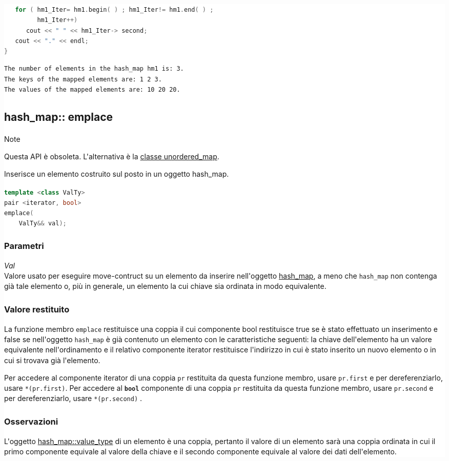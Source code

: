 ```cpp
   for ( hm1_Iter= hm1.begin( ) ; hm1_Iter!= hm1.end( ) ;
         hm1_Iter++)
      cout << " " << hm1_Iter-> second;
   cout << "." << endl;
}
```

```Output
The number of elements in the hash_map hm1 is: 3.
The keys of the mapped elements are: 1 2 3.
The values of the mapped elements are: 10 20 20.
```

## <a name="hash_mapemplace"></a><a name="emplace"></a> hash_map:: emplace

> [!NOTE]
> Questa API è obsoleta. L'alternativa è la [classe unordered_map](../standard-library/unordered-map-class.md).

Inserisce un elemento costruito sul posto in un oggetto hash_map.

```cpp
template <class ValTy>
pair <iterator, bool>
emplace(
    ValTy&& val);
```

### <a name="parameters"></a>Parametri

*Val*\
Valore usato per eseguire move-contruct su un elemento da inserire nell'oggetto [hash_map](../standard-library/hash-map-class.md), a meno che `hash_map` non contenga già tale elemento o, più in generale, un elemento la cui chiave sia ordinata in modo equivalente.

### <a name="return-value"></a>Valore restituito

La funzione membro `emplace` restituisce una coppia il cui componente bool restituisce true se è stato effettuato un inserimento e false se nell'oggetto `hash_map` è già contenuto un elemento con le caratteristiche seguenti: la chiave dell'elemento ha un valore equivalente nell'ordinamento e il relativo componente iterator restituisce l'indirizzo in cui è stato inserito un nuovo elemento o in cui si trovava già l'elemento.

Per accedere al componente iterator di una coppia `pr` restituita da questa funzione membro, usare `pr.first` e per dereferenziarlo, usare `*(pr.first)`. Per accedere al **`bool`** componente di una coppia `pr` restituita da questa funzione membro, usare `pr.second` e per dereferenziarlo, usare `*(pr.second)` .

### <a name="remarks"></a>Osservazioni

L'oggetto [hash_map::value_type](#value_type) di un elemento è una coppia, pertanto il valore di un elemento sarà una coppia ordinata in cui il primo componente equivale al valore della chiave e il secondo componente equivale al valore dei dati dell'elemento.

